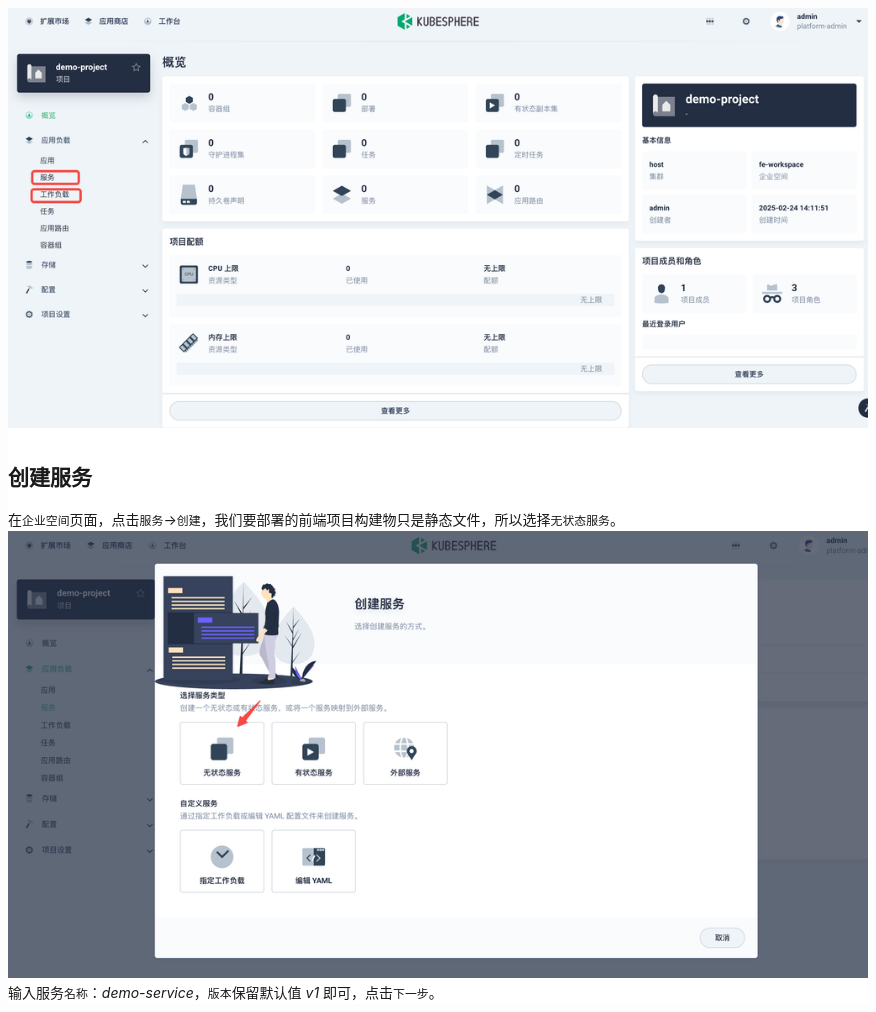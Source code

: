 ![alt text](../../assets/images/articles/KubeSphere实现前端CI和CD/project-home.png)

## 创建服务
在`企业空间`页面，点击`服务`->`创建`，我们要部署的前端项目构建物只是静态文件，所以选择`无状态服务`。
![alt text](../../assets/images/articles/KubeSphere实现前端CI和CD/service-add-1.png)
输入服务`名称`：<i>demo-service</i>，`版本`保留默认值 <i>v1</i> 即可，点击`下一步`。